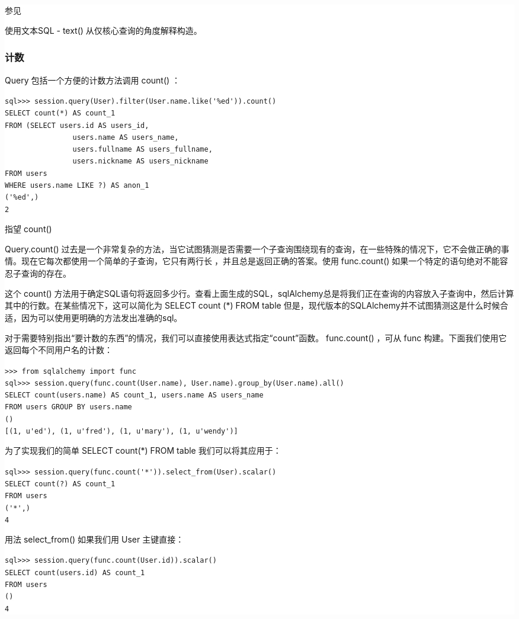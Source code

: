 参见

使用文本SQL - text() 从仅核心查询的角度解释构造。

### 计数

Query 包括一个方便的计数方法调用 count() ：

```
sql>>> session.query(User).filter(User.name.like('%ed')).count()
SELECT count(*) AS count_1
FROM (SELECT users.id AS users_id,
                users.name AS users_name,
                users.fullname AS users_fullname,
                users.nickname AS users_nickname
FROM users
WHERE users.name LIKE ?) AS anon_1
('%ed',)
2
```

指望 count()

Query.count() 过去是一个非常复杂的方法，当它试图猜测是否需要一个子查询围绕现有的查询，在一些特殊的情况下，它不会做正确的事情。现在它每次都使用一个简单的子查询，它只有两行长
，并且总是返回正确的答案。使用 func.count() 如果一个特定的语句绝对不能容忍子查询的存在。

这个 count() 方法用于确定SQL语句将返回多少行。查看上面生成的SQL，sqlAlchemy总是将我们正在查询的内容放入子查询中，然后计算其中的行数。在某些情况下，这可以简化为 SELECT count
(*) FROM table 但是，现代版本的SQLAlchemy并不试图猜测这是什么时候合适，因为可以使用更明确的方法发出准确的sql。

对于需要特别指出“要计数的东西”的情况，我们可以直接使用表达式指定“count”函数。 func.count() ，可从 func 构建。下面我们使用它返回每个不同用户名的计数：

```
>>> from sqlalchemy import func
sql>>> session.query(func.count(User.name), User.name).group_by(User.name).all()
SELECT count(users.name) AS count_1, users.name AS users_name
FROM users GROUP BY users.name
()
[(1, u'ed'), (1, u'fred'), (1, u'mary'), (1, u'wendy')]
```

为了实现我们的简单 SELECT count(*) FROM table 我们可以将其应用于：

```
sql>>> session.query(func.count('*')).select_from(User).scalar()
SELECT count(?) AS count_1
FROM users
('*',)
4
```

用法 select_from() 如果我们用 User 主键直接：

```
sql>>> session.query(func.count(User.id)).scalar()
SELECT count(users.id) AS count_1
FROM users
()
4
```

